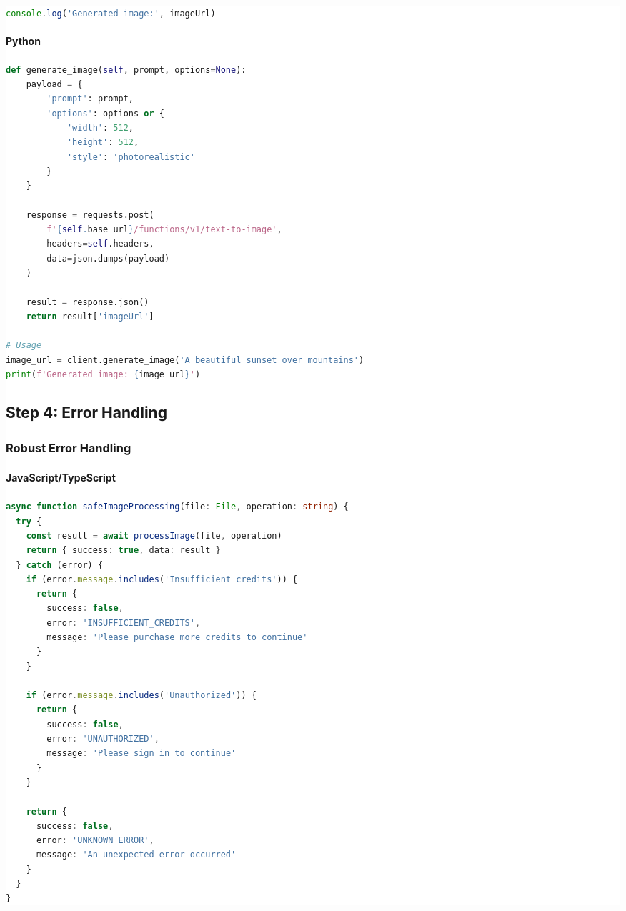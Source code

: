 ```typescript
console.log('Generated image:', imageUrl)
```

#### Python
```python
def generate_image(self, prompt, options=None):
    payload = {
        'prompt': prompt,
        'options': options or {
            'width': 512,
            'height': 512,
            'style': 'photorealistic'
        }
    }
    
    response = requests.post(
        f'{self.base_url}/functions/v1/text-to-image',
        headers=self.headers,
        data=json.dumps(payload)
    )
    
    result = response.json()
    return result['imageUrl']

# Usage
image_url = client.generate_image('A beautiful sunset over mountains')
print(f'Generated image: {image_url}')
```

## Step 4: Error Handling

### Robust Error Handling

#### JavaScript/TypeScript
```typescript
async function safeImageProcessing(file: File, operation: string) {
  try {
    const result = await processImage(file, operation)
    return { success: true, data: result }
  } catch (error) {
    if (error.message.includes('Insufficient credits')) {
      return { 
        success: false, 
        error: 'INSUFFICIENT_CREDITS',
        message: 'Please purchase more credits to continue'
      }
    }
    
    if (error.message.includes('Unauthorized')) {
      return { 
        success: false, 
        error: 'UNAUTHORIZED',
        message: 'Please sign in to continue'
      }
    }
    
    return { 
      success: false, 
      error: 'UNKNOWN_ERROR',
      message: 'An unexpected error occurred'
    }
  }
}
```